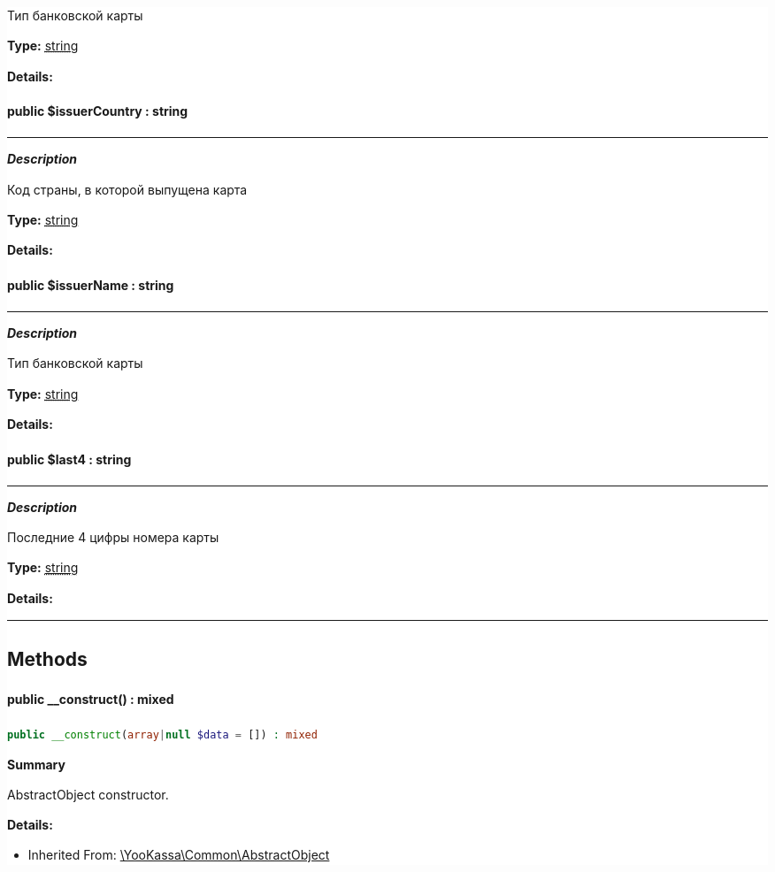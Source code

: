 Тип банковской карты

**Type:** <a href="../string"><abbr title="string">string</abbr></a>

**Details:**


<a name="property_issuerCountry"></a>
#### public $issuerCountry : string
---
***Description***

Код страны, в которой выпущена карта

**Type:** <a href="../string"><abbr title="string">string</abbr></a>

**Details:**


<a name="property_issuerName"></a>
#### public $issuerName : string
---
***Description***

Тип банковской карты

**Type:** <a href="../string"><abbr title="string">string</abbr></a>

**Details:**


<a name="property_last4"></a>
#### public $last4 : string
---
***Description***

Последние 4 цифры номера карты

**Type:** <a href="../string"><abbr title="string">string</abbr></a>

**Details:**



---
## Methods
<a name="method___construct" class="anchor"></a>
#### public __construct() : mixed

```php
public __construct(array|null $data = []) : mixed
```

**Summary**

AbstractObject constructor.

**Details:**
* Inherited From: [\YooKassa\Common\AbstractObject](../classes/YooKassa-Common-AbstractObject.md)
